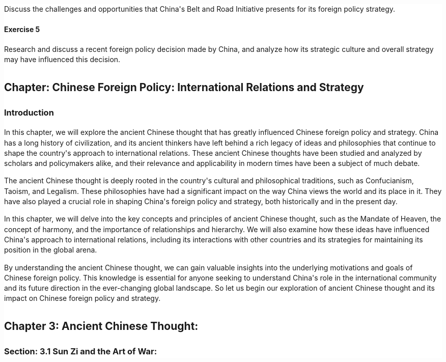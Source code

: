 Discuss the challenges and opportunities that China's Belt and Road Initiative presents for its foreign policy strategy.



#### Exercise 5

Research and discuss a recent foreign policy decision made by China, and analyze how its strategic culture and overall strategy may have influenced this decision.





## Chapter: Chinese Foreign Policy: International Relations and Strategy



### Introduction



In this chapter, we will explore the ancient Chinese thought that has greatly influenced Chinese foreign policy and strategy. China has a long history of civilization, and its ancient thinkers have left behind a rich legacy of ideas and philosophies that continue to shape the country's approach to international relations. These ancient Chinese thoughts have been studied and analyzed by scholars and policymakers alike, and their relevance and applicability in modern times have been a subject of much debate.



The ancient Chinese thought is deeply rooted in the country's cultural and philosophical traditions, such as Confucianism, Taoism, and Legalism. These philosophies have had a significant impact on the way China views the world and its place in it. They have also played a crucial role in shaping China's foreign policy and strategy, both historically and in the present day.



In this chapter, we will delve into the key concepts and principles of ancient Chinese thought, such as the Mandate of Heaven, the concept of harmony, and the importance of relationships and hierarchy. We will also examine how these ideas have influenced China's approach to international relations, including its interactions with other countries and its strategies for maintaining its position in the global arena.



By understanding the ancient Chinese thought, we can gain valuable insights into the underlying motivations and goals of Chinese foreign policy. This knowledge is essential for anyone seeking to understand China's role in the international community and its future direction in the ever-changing global landscape. So let us begin our exploration of ancient Chinese thought and its impact on Chinese foreign policy and strategy.





## Chapter 3: Ancient Chinese Thought:



### Section: 3.1 Sun Zi and the Art of War:

